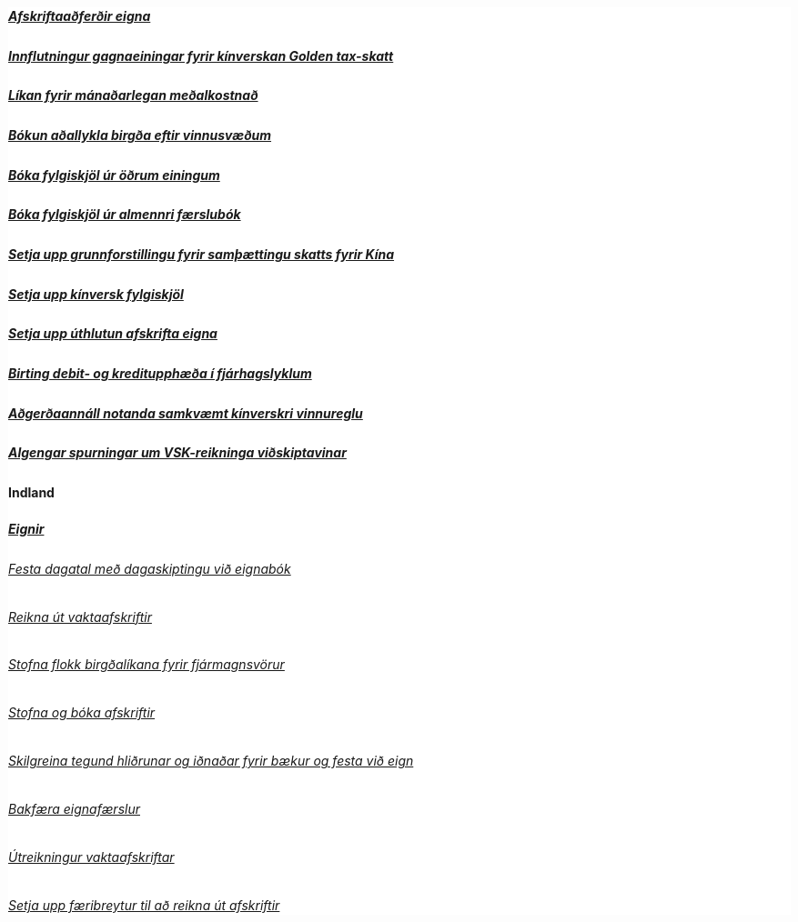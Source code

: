 ##### [Afskriftaaðferðir eigna](../financials/localizations/apac-chn-depreciation-methods-fixed-assets.md)
##### [Innflutningur gagnaeiningar fyrir kínverskan Golden tax-skatt](../financials/localizations/apac-chn-import-golden-tax-data-entity.md)
##### [Líkan fyrir mánaðarlegan meðalkostnað](../financials/localizations/apac-chn-monthly-average-cost-model.md)
##### [Bókun aðallykla birgða eftir vinnusvæðum](../financials/localizations/apac-chn-post-inventory-main-accounts-by-site.md)
##### [Bóka fylgiskjöl úr öðrum einingum](../financials/localizations/tasks/post-vouchers-other-modules-like-sales-invoices.md)
##### [Bóka fylgiskjöl úr almennri færslubók](../financials/localizations/tasks/post-vouchers-general-journal.md)
##### [Setja upp grunnforstillingu fyrir samþættingu skatts fyrir Kína](../financials/localizations/tasks/set-up-basic-tax-integration-profile-china.md)
##### [Setja upp kínversk fylgiskjöl](../financials/localizations/tasks/set-up-chinese-vouchers.md)
##### [Setja upp úthlutun afskrifta eigna](../financials/localizations/tasks/fixed-asset-depreciation-allocation.md)
##### [Birting debit- og kreditupphæða í fjárhagslyklum](../financials/localizations/apac-chn-negative-debits-credits.md)
##### [Aðgerðaannáll notanda samkvæmt kínverskri vinnureglu](../financials/localizations/tasks/user-operation-log-china-working-rule.md)
##### [Algengar spurningar um VSK-reikninga viðskiptavinar](../financials/localizations/apac-chn-tax-integration-vat-customer-invoices.md)

#### Indland

##### [Eignir](../financials/localizations/apac-ind-fixed-assets.md)
###### [Festa dagatal með dagaskiptingu við eignabók](../financials/localizations/tasks/apac-ind-attach-day-based-calendar.md)
###### [Reikna út vaktaafskriftir](../financials/localizations/tasks/apac-ind-shift-depreciation-rates.md)
###### [Stofna flokk birgðalíkana fyrir fjármagnsvörur](../financials/localizations/tasks/apac-ind-create-inventory-model-group.md)
###### [Stofna og bóka afskriftir](../financials/localizations/apac-ind-calculate-post-depreciation.md)
###### [Skilgreina tegund hliðrunar og iðnaðar fyrir bækur og festa við eign](../financials/localizations/tasks/apac-ind-books-shift-industry-types.md)
###### [Bakfæra eignafærslur](../financials/localizations/apac-ind-reverse-fixed-assets-transactions.md)
###### [Útreikningur vaktaafskriftar](../financials/localizations/apac-ind-calculation-shift-depreciation.md)
###### [Setja upp færibreytur til að reikna út afskriftir](../financials/localizations/tasks/apac-ind-set-up-depreciation.md)